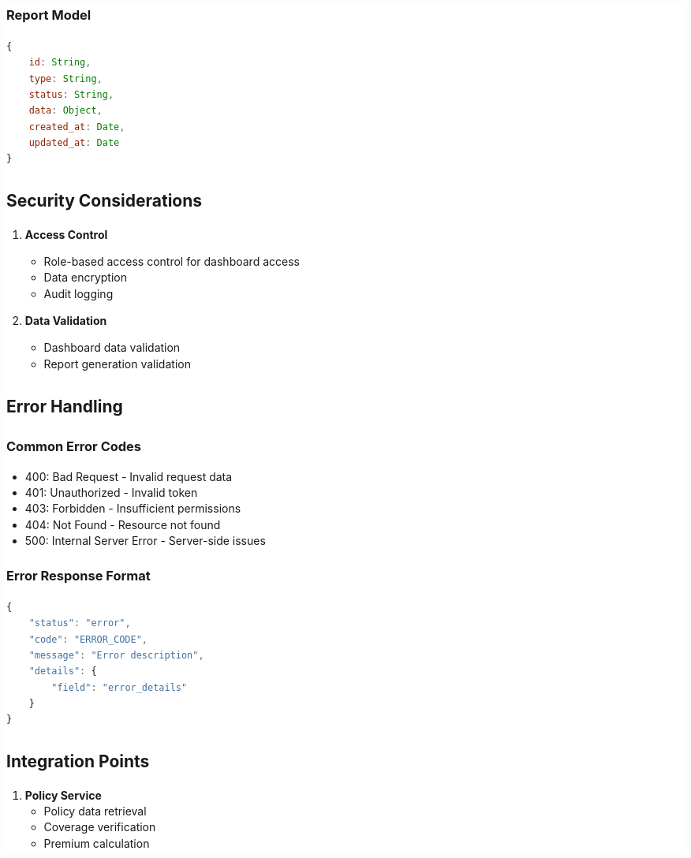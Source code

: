 ### Report Model
```javascript
{
    id: String,
    type: String,
    status: String,
    data: Object,
    created_at: Date,
    updated_at: Date
}
```

## Security Considerations

1. **Access Control**
   - Role-based access control for dashboard access
   - Data encryption
   - Audit logging

2. **Data Validation**
   - Dashboard data validation
   - Report generation validation

## Error Handling

### Common Error Codes
- 400: Bad Request - Invalid request data
- 401: Unauthorized - Invalid token
- 403: Forbidden - Insufficient permissions
- 404: Not Found - Resource not found
- 500: Internal Server Error - Server-side issues

### Error Response Format
```javascript
{
    "status": "error",
    "code": "ERROR_CODE",
    "message": "Error description",
    "details": {
        "field": "error_details"
    }
}
```

## Integration Points

1. **Policy Service**
   - Policy data retrieval
   - Coverage verification
   - Premium calculation
